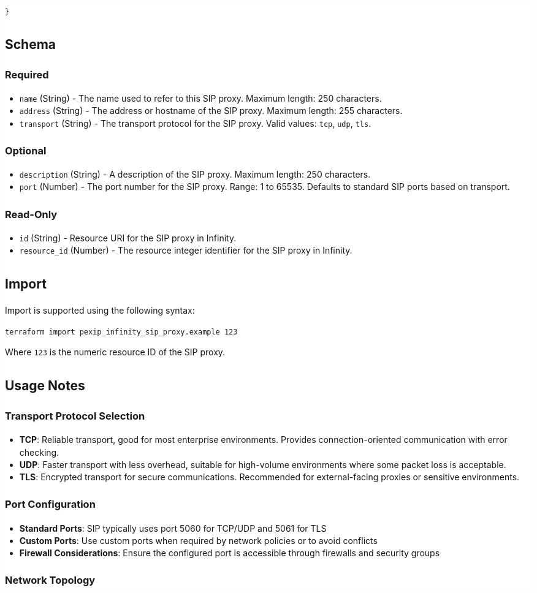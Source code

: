 ```terraform
}
```

## Schema

### Required

- `name` (String) - The name used to refer to this SIP proxy. Maximum length: 250 characters.
- `address` (String) - The address or hostname of the SIP proxy. Maximum length: 255 characters.
- `transport` (String) - The transport protocol for the SIP proxy. Valid values: `tcp`, `udp`, `tls`.

### Optional

- `description` (String) - A description of the SIP proxy. Maximum length: 250 characters.
- `port` (Number) - The port number for the SIP proxy. Range: 1 to 65535. Defaults to standard SIP ports based on transport.

### Read-Only

- `id` (String) - Resource URI for the SIP proxy in Infinity.
- `resource_id` (Number) - The resource integer identifier for the SIP proxy in Infinity.

## Import

Import is supported using the following syntax:

```shell
terraform import pexip_infinity_sip_proxy.example 123
```

Where `123` is the numeric resource ID of the SIP proxy.

## Usage Notes

### Transport Protocol Selection

- **TCP**: Reliable transport, good for most enterprise environments. Provides connection-oriented communication with error checking.
- **UDP**: Faster transport with less overhead, suitable for high-volume environments where some packet loss is acceptable.
- **TLS**: Encrypted transport for secure communications. Recommended for external-facing proxies or sensitive environments.

### Port Configuration

- **Standard Ports**: SIP typically uses port 5060 for TCP/UDP and 5061 for TLS
- **Custom Ports**: Use custom ports when required by network policies or to avoid conflicts
- **Firewall Considerations**: Ensure the configured port is accessible through firewalls and security groups

### Network Topology
